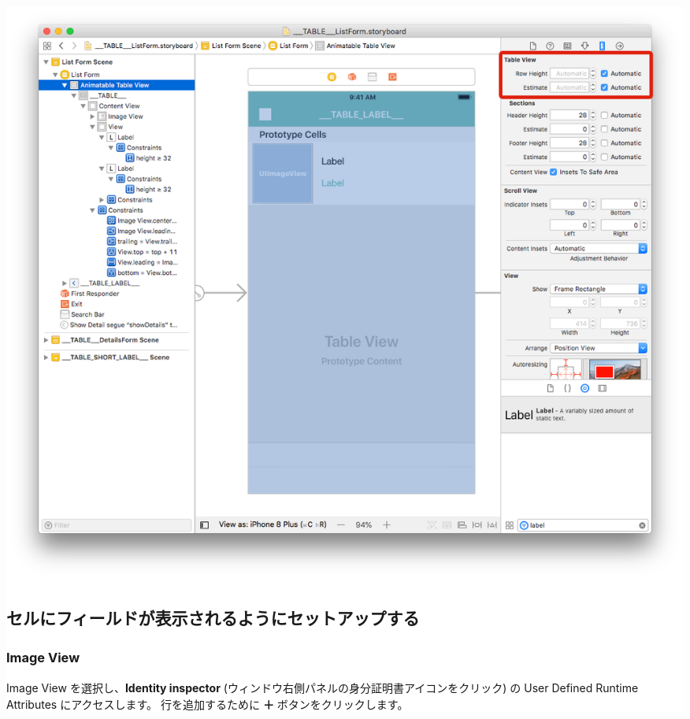 ![セルの高さ](img/row-height-tableview-cell.png)

## セルにフィールドが表示されるようにセットアップする

### Image View

Image View を選択し、**Identity inspector** (ウィンドウ右側パネルの身分証明書アイコンをクリック) の User Defined Runtime Attributes にアクセスします。 行を追加するために **＋** ボタンをクリックします。
